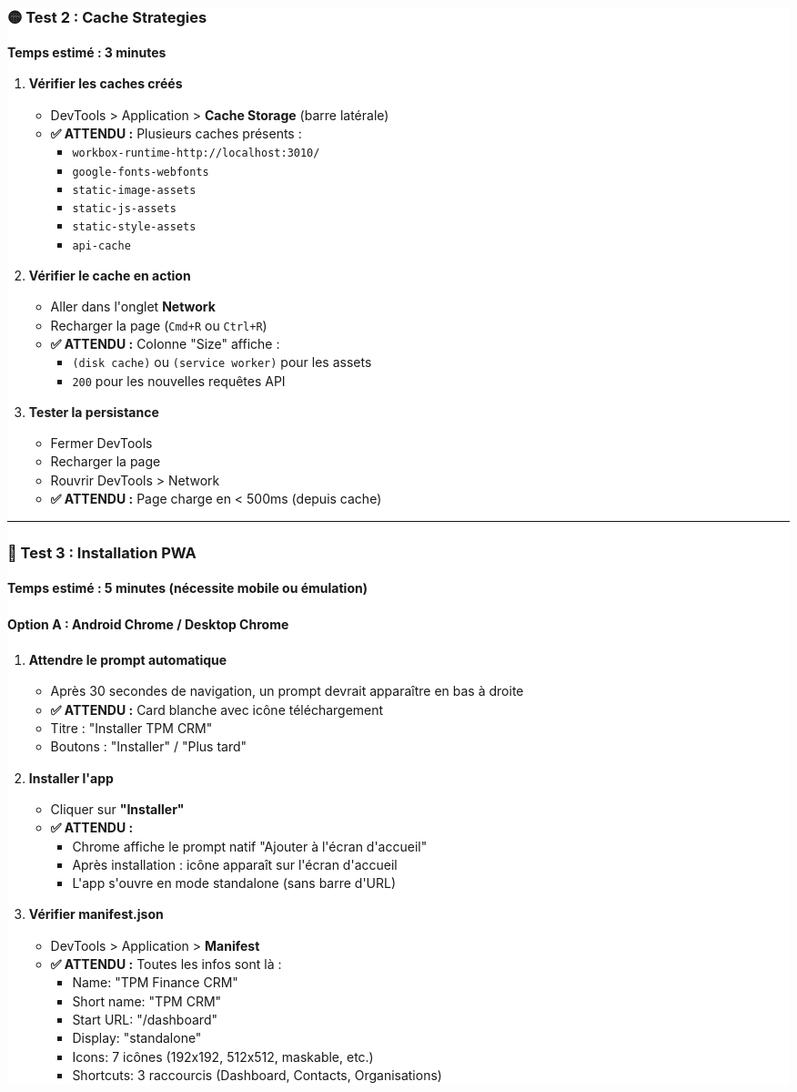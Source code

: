 
### 🟡 Test 2 : Cache Strategies

**Temps estimé : 3 minutes**

1. **Vérifier les caches créés**
   - DevTools > Application > **Cache Storage** (barre latérale)
   - **✅ ATTENDU :** Plusieurs caches présents :
     - `workbox-runtime-http://localhost:3010/`
     - `google-fonts-webfonts`
     - `static-image-assets`
     - `static-js-assets`
     - `static-style-assets`
     - `api-cache`

2. **Vérifier le cache en action**
   - Aller dans l'onglet **Network**
   - Recharger la page (`Cmd+R` ou `Ctrl+R`)
   - **✅ ATTENDU :** Colonne "Size" affiche :
     - `(disk cache)` ou `(service worker)` pour les assets
     - `200` pour les nouvelles requêtes API

3. **Tester la persistance**
   - Fermer DevTools
   - Recharger la page
   - Rouvrir DevTools > Network
   - **✅ ATTENDU :** Page charge en < 500ms (depuis cache)

---

### 🔵 Test 3 : Installation PWA

**Temps estimé : 5 minutes (nécessite mobile ou émulation)**

#### Option A : Android Chrome / Desktop Chrome

1. **Attendre le prompt automatique**
   - Après 30 secondes de navigation, un prompt devrait apparaître en bas à droite
   - **✅ ATTENDU :** Card blanche avec icône téléchargement
   - Titre : "Installer TPM CRM"
   - Boutons : "Installer" / "Plus tard"

2. **Installer l'app**
   - Cliquer sur **"Installer"**
   - **✅ ATTENDU :**
     - Chrome affiche le prompt natif "Ajouter à l'écran d'accueil"
     - Après installation : icône apparaît sur l'écran d'accueil
     - L'app s'ouvre en mode standalone (sans barre d'URL)

3. **Vérifier manifest.json**
   - DevTools > Application > **Manifest**
   - **✅ ATTENDU :** Toutes les infos sont là :
     - Name: "TPM Finance CRM"
     - Short name: "TPM CRM"
     - Start URL: "/dashboard"
     - Display: "standalone"
     - Icons: 7 icônes (192x192, 512x512, maskable, etc.)
     - Shortcuts: 3 raccourcis (Dashboard, Contacts, Organisations)

